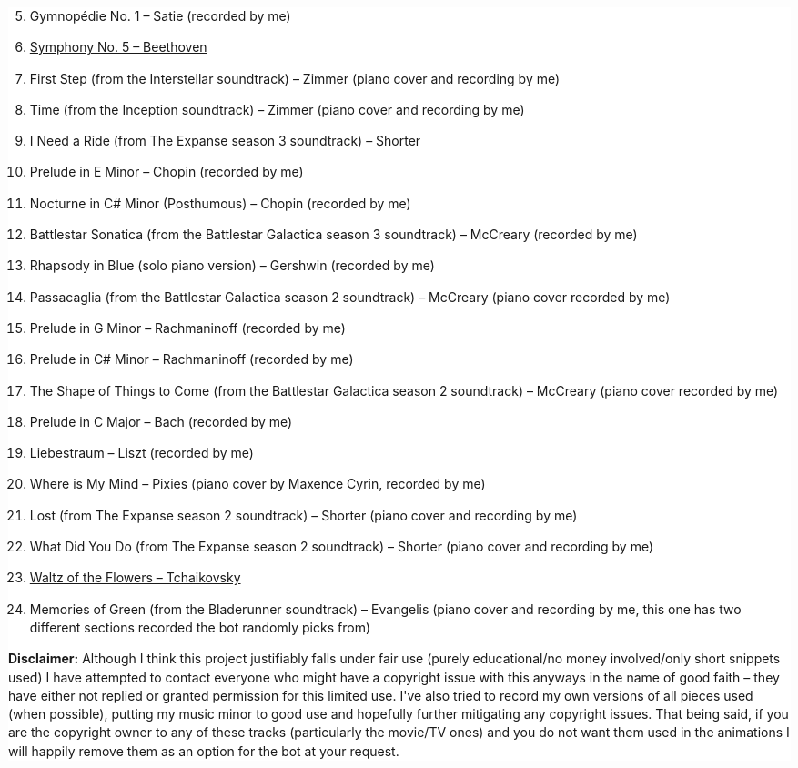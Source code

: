   5. Gymnopédie No. 1 – Satie (recorded by me)

  6. [Symphony No. 5 – Beethoven](https://www.youtube.com/watch?v=_4IRMYuE1hI)

  7. First Step (from the Interstellar soundtrack) – Zimmer (piano cover and recording by me)

  8. Time (from the Inception soundtrack) – Zimmer (piano cover and recording by me)

  9. [I Need a Ride (from The Expanse season 3 soundtrack) – Shorter](https://www.youtube.com/watch?v=sbWmzoL4FwM)

  10. Prelude in E Minor – Chopin (recorded by me)

  11. Nocturne in C# Minor (Posthumous) – Chopin (recorded by me)

  12. Battlestar Sonatica (from the Battlestar Galactica season 3 soundtrack) – McCreary (recorded by me)

  13. Rhapsody in Blue (solo piano version) – Gershwin (recorded by me)

  14. Passacaglia (from the Battlestar Galactica season 2 soundtrack) – McCreary (piano cover recorded by me)

  15. Prelude in G Minor – Rachmaninoff (recorded by me)

  16. Prelude in C# Minor – Rachmaninoff (recorded by me)

  17. The Shape of Things to Come (from the Battlestar Galactica season 2 soundtrack) – McCreary (piano cover recorded by me)

  18. Prelude in C Major – Bach (recorded by me)

  19. Liebestraum – Liszt (recorded by me)

  20. Where is My Mind – Pixies (piano cover by Maxence Cyrin, recorded by me)

  21. Lost (from The Expanse season 2 soundtrack) – Shorter (piano cover and recording by me)

  22. What Did You Do (from The Expanse season 2 soundtrack) – Shorter (piano cover and recording by me)

  23. [Waltz of the Flowers – Tchaikovsky](https://www.youtube.com/watch?v=QxHkLdQy5f0)

  24. Memories of Green (from the Bladerunner soundtrack) – Evangelis (piano cover and recording by me, this one has two different sections recorded the bot randomly picks from)

**Disclaimer:** Although I think this project justifiably falls under fair use (purely educational/no money involved/only short snippets used) I have attempted to contact everyone who might have a copyright issue with this anyways in the name of good faith – they have either not replied or granted permission for this limited use. I've also tried to record my own versions of all pieces used (when possible), putting my music minor to good use and hopefully further mitigating any copyright issues. That being said, if you are the copyright owner to any of these tracks (particularly the movie/TV ones) and you do not want them used in the animations I will happily remove them as an option for the bot at your request.
